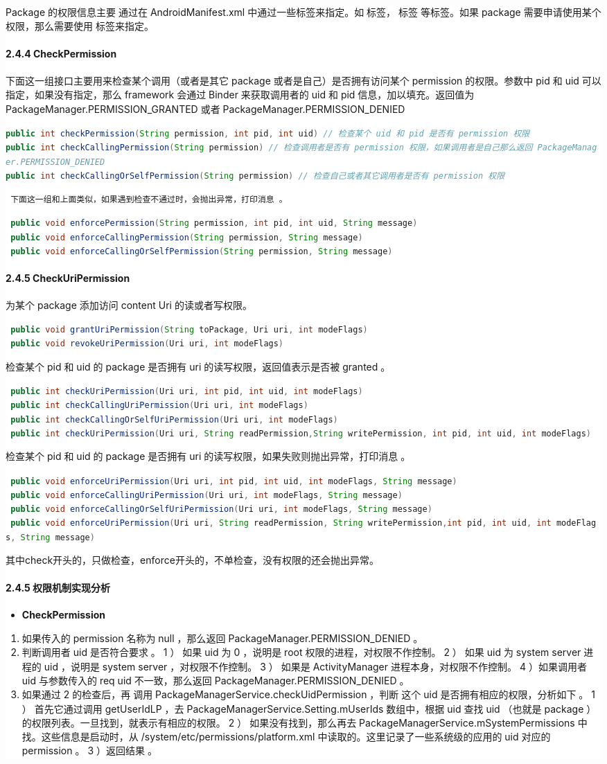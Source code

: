 Package 的权限信息主要 通过在 AndroidManifest.xml 中通过一些标签来指定。如 <permission>  标签， <permission-group> 标签 <permission-tree> 等标签。如果 package  需要申请使用某个权限，那么需要使用 <use-permission> 标签来指定。

#### 2.4.4 CheckPermission

下面这一组接口主要用来检查某个调用（或者是其它 package 或者是自己）是否拥有访问某个 permission 的权限。参数中 pid 和 uid 可以指定，如果没有指定，那么 framework 会通过 Binder 来获取调用者的 uid 和 pid  信息，加以填充。返回值为 PackageManager.PERMISSION_GRANTED 或者  PackageManager.PERMISSION_DENIED 

```java
public int checkPermission(String permission, int pid, int uid) // 检查某个 uid 和 pid 是否有 permission 权限
public int checkCallingPermission(String permission) // 检查调用者是否有 permission 权限，如果调用者是自己那么返回 PackageManager.PERMISSION_DENIED
public int checkCallingOrSelfPermission(String permission) // 检查自己或者其它调用者是否有 permission 权限
```
     下面这一组和上面类似，如果遇到检查不通过时，会抛出异常，打印消息 。
```java
 public void enforcePermission(String permission, int pid, int uid, String message)
 public void enforceCallingPermission(String permission, String message)
 public void enforceCallingOrSelfPermission(String permission, String message)
```
#### 2.4.5 CheckUriPermission

为某个 package 添加访问 content Uri 的读或者写权限。
```java
 public void grantUriPermission(String toPackage, Uri uri, int modeFlags)
 public void revokeUriPermission(Uri uri, int modeFlags)
```
检查某个 pid 和 uid 的 package 是否拥有 uri 的读写权限，返回值表示是否被 granted 。
```java
 public int checkUriPermission(Uri uri, int pid, int uid, int modeFlags)
 public int checkCallingUriPermission(Uri uri, int modeFlags)
 public int checkCallingOrSelfUriPermission(Uri uri, int modeFlags)
 public int checkUriPermission(Uri uri, String readPermission,String writePermission, int pid, int uid, int modeFlags)
```
检查某个 pid 和 uid 的 package 是否拥有 uri 的读写权限，如果失败则抛出异常，打印消息 。
```java
 public void enforceUriPermission(Uri uri, int pid, int uid, int modeFlags, String message)
 public void enforceCallingUriPermission(Uri uri, int modeFlags, String message)
 public void enforceCallingOrSelfUriPermission(Uri uri, int modeFlags, String message)
 public void enforceUriPermission(Uri uri, String readPermission, String writePermission,int pid, int uid, int modeFlags, String message)
```
其中check开头的，只做检查，enforce开头的，不单检查，没有权限的还会抛出异常。

#### 2.4.5 权限机制实现分析

+ **CheckPermission**

 1. 如果传入的 permission 名称为 null ，那么返回 PackageManager.PERMISSION_DENIED 。
 2. 判断调用者 uid 是否符合要求 。
 1 ） 如果 uid 为 0 ，说明是 root 权限的进程，对权限不作控制。
 2 ） 如果 uid 为 system server 进程的 uid ，说明是 system server ，对权限不作控制。
 3 ） 如果是 ActivityManager 进程本身，对权限不作控制。
 4 ）如果调用者 uid 与参数传入的 req uid 不一致，那么返回 PackageManager.PERMISSION_DENIED 。
 3. 如果通过 2 的检查后，再 调用 PackageManagerService.checkUidPermission ，判断 这个 uid 是否拥有相应的权限，分析如下 。
 1 ） 首先它通过调用 getUserIdLP ，去 PackageManagerService.Setting.mUserIds 数组中，根据 uid 查找 uid （也就是 package ）的权限列表。一旦找到，就表示有相应的权限。
 2 ） 如果没有找到，那么再去 PackageManagerService.mSystemPermissions 中找。这些信息是启动时，从  /system/etc/permissions/platform.xml 中读取的。这里记录了一些系统级的应用的 uid 对应的  permission 。
 3 ）返回结果 。
